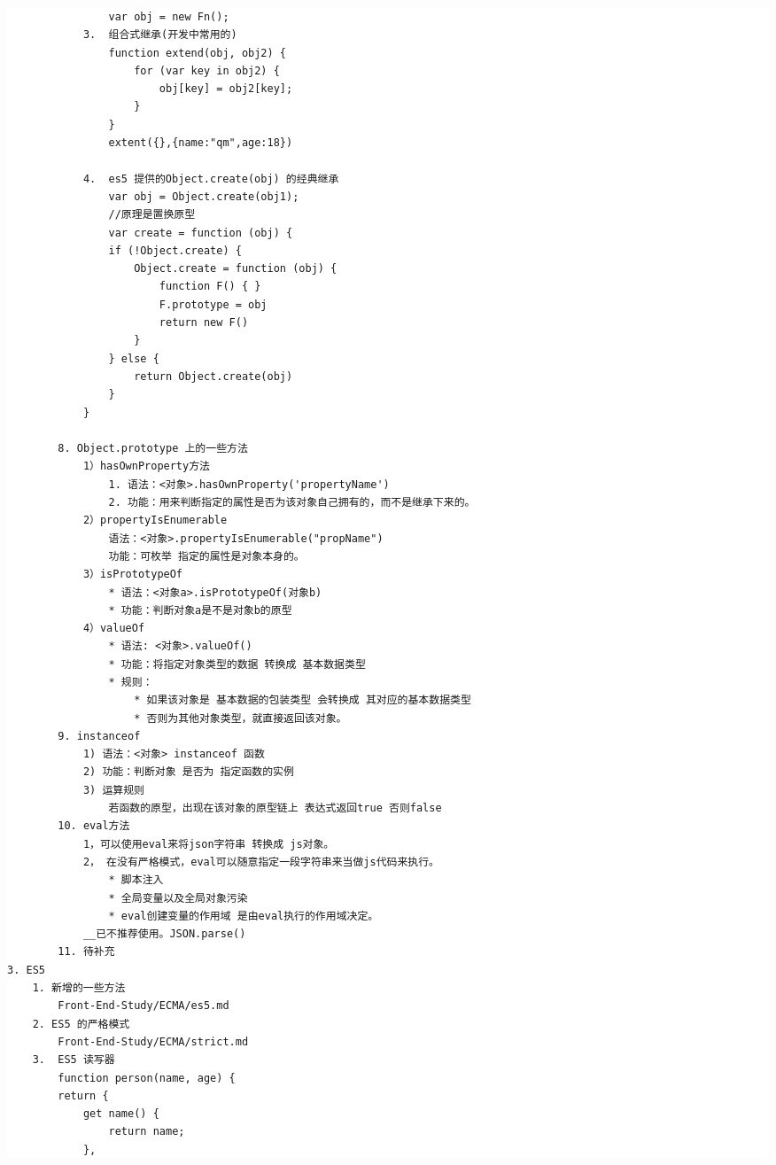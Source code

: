                     var obj = new Fn();
                3.  组合式继承(开发中常用的)
                    function extend(obj, obj2) {
                        for (var key in obj2) {
                            obj[key] = obj2[key];
                        }
                    }
                    extent({},{name:"qm",age:18})

                4.  es5 提供的Object.create(obj) 的经典继承                    
                    var obj = Object.create(obj1);
                    //原理是置换原型
                    var create = function (obj) {
                    if (!Object.create) {
                        Object.create = function (obj) {
                            function F() { }
                            F.prototype = obj
                            return new F()
                        }
                    } else {
                        return Object.create(obj)
                    }
                }

            8. Object.prototype 上的一些方法
                1）hasOwnProperty方法
                    1. 语法：<对象>.hasOwnProperty('propertyName')
                    2. 功能：用来判断指定的属性是否为该对象自己拥有的，而不是继承下来的。
                2）propertyIsEnumerable
                    语法：<对象>.propertyIsEnumerable("propName")
                    功能：可枚举 指定的属性是对象本身的。
                3）isPrototypeOf
                    * 语法：<对象a>.isPrototypeOf(对象b)
                    * 功能：判断对象a是不是对象b的原型
                4）valueOf
                    * 语法: <对象>.valueOf()
                    * 功能：将指定对象类型的数据 转换成 基本数据类型
                    * 规则：
                        * 如果该对象是 基本数据的包装类型 会转换成 其对应的基本数据类型
                        * 否则为其他对象类型，就直接返回该对象。
            9. instanceof 
                1) 语法：<对象> instanceof 函数
                2) 功能：判断对象 是否为 指定函数的实例
                3) 运算规则 
                    若函数的原型，出现在该对象的原型链上 表达式返回true 否则false 
            10. eval方法
                1，可以使用eval来将json字符串 转换成 js对象。
                2， 在没有严格模式，eval可以随意指定一段字符串来当做js代码来执行。
                    * 脚本注入
                    * 全局变量以及全局对象污染
                    * eval创建变量的作用域 是由eval执行的作用域决定。 
                __已不推荐使用。JSON.parse()
            11. 待补充
    3. ES5 
        1. 新增的一些方法
            Front-End-Study/ECMA/es5.md
        2. ES5 的严格模式
            Front-End-Study/ECMA/strict.md
        3.  ES5 读写器
            function person(name, age) {
            return {
                get name() {
                    return name;
                },